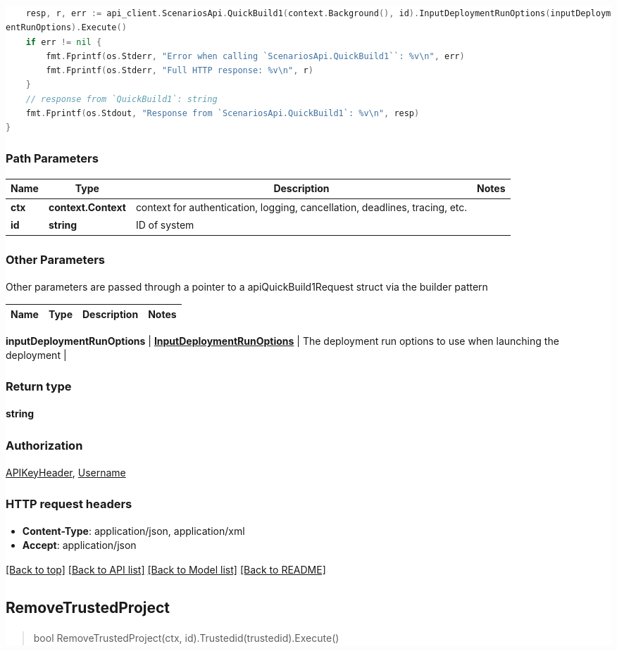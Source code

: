 ```go
    resp, r, err := api_client.ScenariosApi.QuickBuild1(context.Background(), id).InputDeploymentRunOptions(inputDeploymentRunOptions).Execute()
    if err != nil {
        fmt.Fprintf(os.Stderr, "Error when calling `ScenariosApi.QuickBuild1``: %v\n", err)
        fmt.Fprintf(os.Stderr, "Full HTTP response: %v\n", r)
    }
    // response from `QuickBuild1`: string
    fmt.Fprintf(os.Stdout, "Response from `ScenariosApi.QuickBuild1`: %v\n", resp)
}
```

### Path Parameters


Name | Type | Description  | Notes
------------- | ------------- | ------------- | -------------
**ctx** | **context.Context** | context for authentication, logging, cancellation, deadlines, tracing, etc.
**id** | **string** | ID of system | 

### Other Parameters

Other parameters are passed through a pointer to a apiQuickBuild1Request struct via the builder pattern


Name | Type | Description  | Notes
------------- | ------------- | ------------- | -------------

 **inputDeploymentRunOptions** | [**InputDeploymentRunOptions**](InputDeploymentRunOptions.md) | The deployment run options to use when launching the deployment | 

### Return type

**string**

### Authorization

[APIKeyHeader](../README.md#APIKeyHeader), [Username](../README.md#Username)

### HTTP request headers

- **Content-Type**: application/json, application/xml
- **Accept**: application/json

[[Back to top]](#) [[Back to API list]](../README.md#documentation-for-api-endpoints)
[[Back to Model list]](../README.md#documentation-for-models)
[[Back to README]](../README.md)


## RemoveTrustedProject

> bool RemoveTrustedProject(ctx, id).Trustedid(trustedid).Execute()
